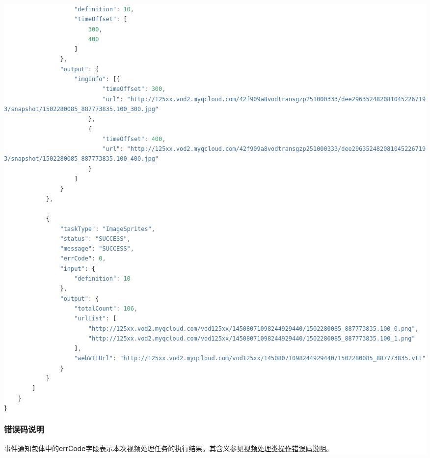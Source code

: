 ```javascript
					"definition": 10,
					"timeOffset": [
						300,
						400
					]
				},
				"output": {
					"imgInfo": [{
							"timeOffset": 300,
							"url": "http://125xx.vod2.myqcloud.com/42f909a8vodtransgzp251000333/dee2963524820810452267193/snapshot/1502280085_887773835.100_300.jpg"
						},
						{
							"timeOffset": 400,
							"url": "http://125xx.vod2.myqcloud.com/42f909a8vodtransgzp251000333/dee2963524820810452267193/snapshot/1502280085_887773835.100_400.jpg"
						}
					]
				}
			},

			{
				"taskType": "ImageSprites",
				"status": "SUCCESS",
				"message": "SUCCESS",
				"errCode": 0,
				"input": {
					"definition": 10
				},
				"output": {
					"totalCount": 106,
					"urlList": [
						"http://125xx.vod2.myqcloud.com/vod125xx/14508071098244929440/1502280085_887773835.100_0.png",
						"http://125xx.vod2.myqcloud.com/vod125xx/14508071098244929440/1502280085_887773835.100_1.png"
					],
					"webVttUrl": "http://125xx.vod2.myqcloud.com/vod125xx/14508071098244929440/1502280085_887773835.vtt"
				}
			}
		]
	}
}
```

### 错误码说明

事件通知包体中的errCode字段表示本次视频处理任务的执行结果。其含义参见[视频处理类操作错误码说明](/document/product/266/7783#.E8.A7.86.E9.A2.91.E5.A4.84.E7.90.86.E7.B1.BB.E6.93.8D.E4.BD.9C.E9.94.99.E8.AF.AF.E7.A0.81.E8.AF.B4.E6.98.8E)。
